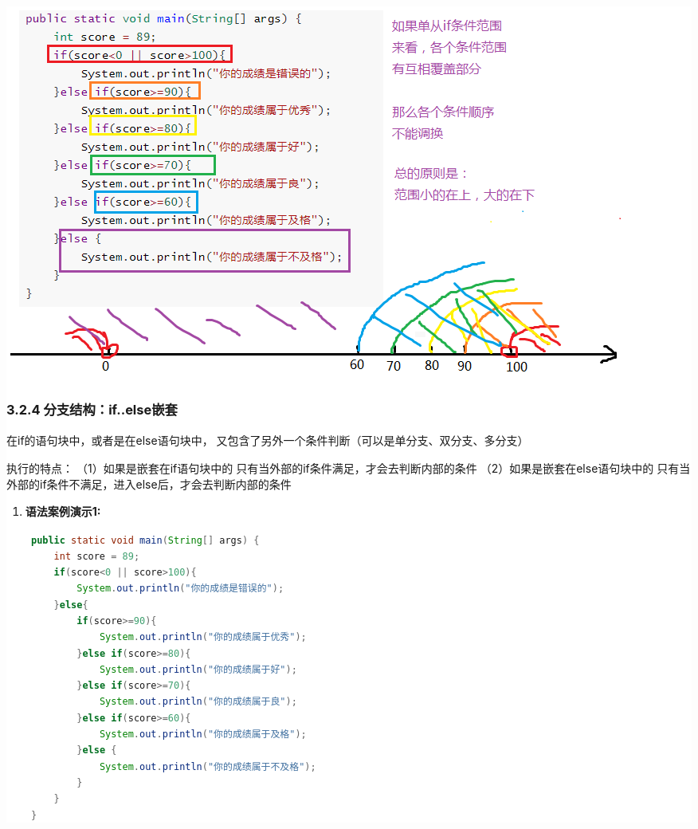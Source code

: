    ![1561437387616](imgs/1561437387616.png)

   

   

### 3.2.4 分支结构：if..else嵌套

在if的语句块中，或者是在else语句块中，
又包含了另外一个条件判断（可以是单分支、双分支、多分支）

执行的特点：
（1）如果是嵌套在if语句块中的
只有当外部的if条件满足，才会去判断内部的条件
（2）如果是嵌套在else语句块中的
只有当外部的if条件不满足，进入else后，才会去判断内部的条件

1. **语法案例演示1:**

   ```java
   	public static void main(String[] args) {	
   	    int score = 89;
   	    if(score<0 || score>100){
   	      	System.out.println("你的成绩是错误的");
   	    }else{
   	    	if(score>=90){
   		      	System.out.println("你的成绩属于优秀");
   		    }else if(score>=80){
   		      	System.out.println("你的成绩属于好");
   		    }else if(score>=70){
   		      	System.out.println("你的成绩属于良");
   		    }else if(score>=60){
   		      	System.out.println("你的成绩属于及格");
   		    }else {
   		      	System.out.println("你的成绩属于不及格");
   		    }	
   	    }
   	}
   ```
